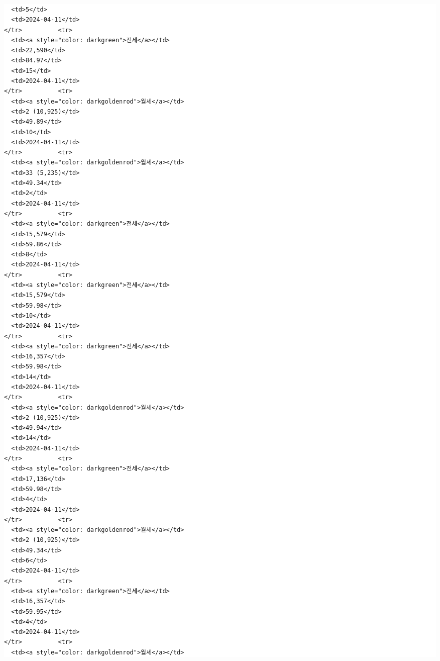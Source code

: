       <td>5</td>
      <td>2024-04-11</td>
    </tr>          <tr>
      <td><a style="color: darkgreen">전세</a></td>
      <td>22,590</td>
      <td>84.97</td>
      <td>15</td>
      <td>2024-04-11</td>
    </tr>          <tr>
      <td><a style="color: darkgoldenrod">월세</a></td>
      <td>2 (10,925)</td>
      <td>49.89</td>
      <td>10</td>
      <td>2024-04-11</td>
    </tr>          <tr>
      <td><a style="color: darkgoldenrod">월세</a></td>
      <td>33 (5,235)</td>
      <td>49.34</td>
      <td>2</td>
      <td>2024-04-11</td>
    </tr>          <tr>
      <td><a style="color: darkgreen">전세</a></td>
      <td>15,579</td>
      <td>59.86</td>
      <td>8</td>
      <td>2024-04-11</td>
    </tr>          <tr>
      <td><a style="color: darkgreen">전세</a></td>
      <td>15,579</td>
      <td>59.98</td>
      <td>10</td>
      <td>2024-04-11</td>
    </tr>          <tr>
      <td><a style="color: darkgreen">전세</a></td>
      <td>16,357</td>
      <td>59.98</td>
      <td>14</td>
      <td>2024-04-11</td>
    </tr>          <tr>
      <td><a style="color: darkgoldenrod">월세</a></td>
      <td>2 (10,925)</td>
      <td>49.94</td>
      <td>14</td>
      <td>2024-04-11</td>
    </tr>          <tr>
      <td><a style="color: darkgreen">전세</a></td>
      <td>17,136</td>
      <td>59.98</td>
      <td>4</td>
      <td>2024-04-11</td>
    </tr>          <tr>
      <td><a style="color: darkgoldenrod">월세</a></td>
      <td>2 (10,925)</td>
      <td>49.34</td>
      <td>6</td>
      <td>2024-04-11</td>
    </tr>          <tr>
      <td><a style="color: darkgreen">전세</a></td>
      <td>16,357</td>
      <td>59.95</td>
      <td>4</td>
      <td>2024-04-11</td>
    </tr>          <tr>
      <td><a style="color: darkgoldenrod">월세</a></td>